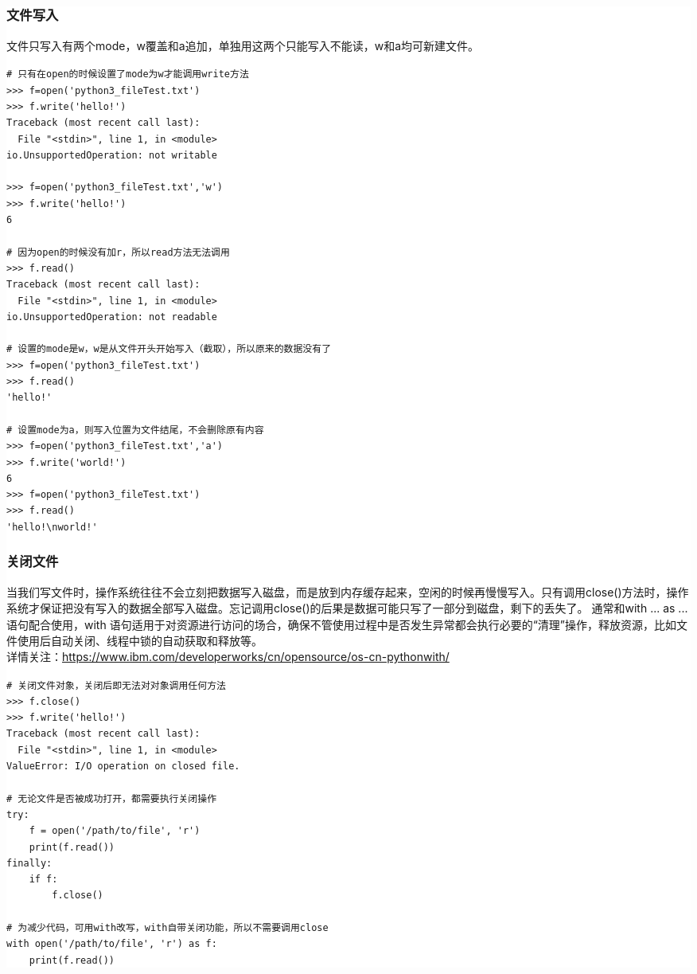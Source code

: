 ### 文件写入
文件只写入有两个mode，w覆盖和a追加，单独用这两个只能写入不能读，w和a均可新建文件。
```
# 只有在open的时候设置了mode为w才能调用write方法
>>> f=open('python3_fileTest.txt')
>>> f.write('hello!')
Traceback (most recent call last):
  File "<stdin>", line 1, in <module>
io.UnsupportedOperation: not writable

>>> f=open('python3_fileTest.txt','w')
>>> f.write('hello!')
6

# 因为open的时候没有加r，所以read方法无法调用
>>> f.read()
Traceback (most recent call last):
  File "<stdin>", line 1, in <module>
io.UnsupportedOperation: not readable

# 设置的mode是w，w是从文件开头开始写入（截取），所以原来的数据没有了
>>> f=open('python3_fileTest.txt')
>>> f.read()
'hello!'

# 设置mode为a，则写入位置为文件结尾，不会删除原有内容
>>> f=open('python3_fileTest.txt','a')
>>> f.write('world!')
6
>>> f=open('python3_fileTest.txt')
>>> f.read()
'hello!\nworld!'
```
### 关闭文件
当我们写文件时，操作系统往往不会立刻把数据写入磁盘，而是放到内存缓存起来，空闲的时候再慢慢写入。只有调用close()方法时，操作系统才保证把没有写入的数据全部写入磁盘。忘记调用close()的后果是数据可能只写了一部分到磁盘，剩下的丢失了。
通常和with ... as ... 语句配合使用，with 语句适用于对资源进行访问的场合，确保不管使用过程中是否发生异常都会执行必要的“清理”操作，释放资源，比如文件使用后自动关闭、线程中锁的自动获取和释放等。</br>
详情关注：https://www.ibm.com/developerworks/cn/opensource/os-cn-pythonwith/

```
# 关闭文件对象，关闭后即无法对对象调用任何方法
>>> f.close()
>>> f.write('hello!')
Traceback (most recent call last):
  File "<stdin>", line 1, in <module>
ValueError: I/O operation on closed file.

# 无论文件是否被成功打开，都需要执行关闭操作
try:
    f = open('/path/to/file', 'r')
    print(f.read())
finally:
    if f:
        f.close()

# 为减少代码，可用with改写，with自带关闭功能，所以不需要调用close
with open('/path/to/file', 'r') as f:
    print(f.read())
```
